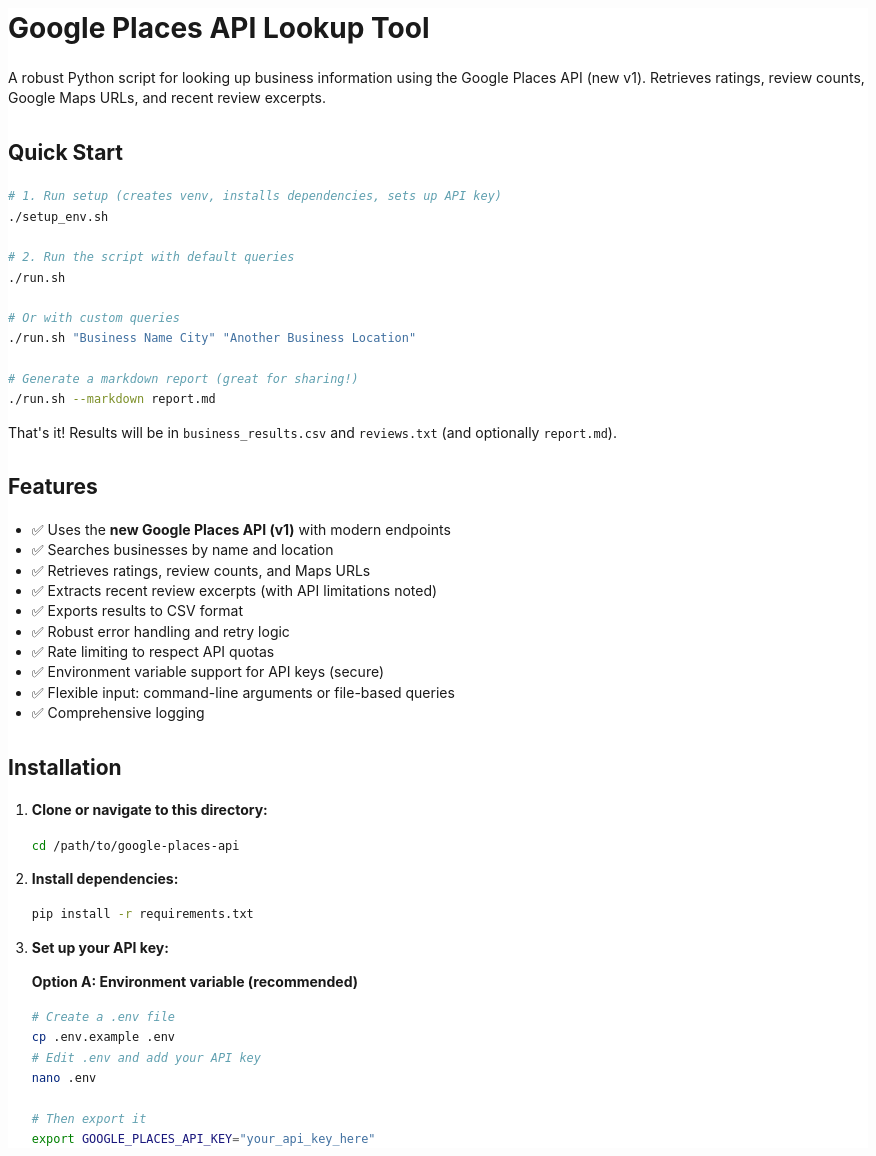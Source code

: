 # Google Places API Lookup Tool

A robust Python script for looking up business information using the Google Places API (new v1). Retrieves ratings, review counts, Google Maps URLs, and recent review excerpts.

## Quick Start

```bash
# 1. Run setup (creates venv, installs dependencies, sets up API key)
./setup_env.sh

# 2. Run the script with default queries
./run.sh

# Or with custom queries
./run.sh "Business Name City" "Another Business Location"

# Generate a markdown report (great for sharing!)
./run.sh --markdown report.md
```

That's it! Results will be in `business_results.csv` and `reviews.txt` (and optionally `report.md`).

## Features

- ✅ Uses the **new Google Places API (v1)** with modern endpoints
- ✅ Searches businesses by name and location
- ✅ Retrieves ratings, review counts, and Maps URLs
- ✅ Extracts recent review excerpts (with API limitations noted)
- ✅ Exports results to CSV format
- ✅ Robust error handling and retry logic
- ✅ Rate limiting to respect API quotas
- ✅ Environment variable support for API keys (secure)
- ✅ Flexible input: command-line arguments or file-based queries
- ✅ Comprehensive logging

## Installation

1. **Clone or navigate to this directory:**
   ```bash
   cd /path/to/google-places-api
   ```

2. **Install dependencies:**
   ```bash
   pip install -r requirements.txt
   ```

3. **Set up your API key:**
   
   **Option A: Environment variable (recommended)**
   ```bash
   # Create a .env file
   cp .env.example .env
   # Edit .env and add your API key
   nano .env
   
   # Then export it
   export GOOGLE_PLACES_API_KEY="your_api_key_here"
   ```
   